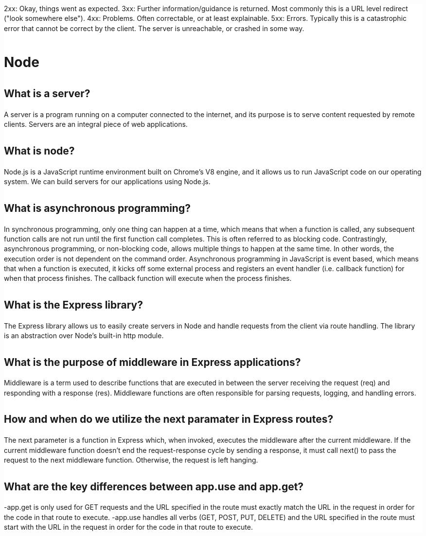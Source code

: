 2xx: Okay, things went as expected.
3xx: Further information/guidance is returned. Most commonly this is a URL level redirect ("look somewhere else").
4xx: Problems. Often correctable, or at least explainable.
5xx: Errors. Typically this is a catastrophic error that cannot be correct by the client. The server is unreachable, or crashed in some way.

# Node

## What is a server?
A server is a program running on a computer connected to the internet, and its purpose is to serve content requested by remote clients. Servers are an integral piece of web applications. 

## What is node?
Node.js is a JavaScript runtime environment built on Chrome’s V8 engine, and it allows us to run JavaScript code on our operating system. We can build servers for our applications using Node.js. 

## What is asynchronous programming?
In synchronous programming, only one thing can happen at a time, which means that when a function is called, any subsequent function calls are not run until the first function call completes. This is often referred to as blocking code. Contrastingly, asynchronous programming, or non-blocking code, allows multiple things to happen at the same time. In other words, the execution order is not dependent on the command order. Asynchronous programming in JavaScript is event based, which means that when a function is executed, it kicks off some external process and registers an event handler (i.e. callback function) for when that process finishes. The callback function will execute when the process finishes. 

## What is the Express library?
The Express library allows us to easily create servers in Node and handle requests from the client via route handling. The library is an abstraction over Node’s built-in http module. 

## What is the purpose of middleware in Express applications?
Middleware is a term used to describe functions that are executed in between the server receiving the request (req) and responding with a response (res). Middleware functions are often responsible for parsing requests, logging, and handling errors.

## How and when do we utilize the next paramater in Express routes?
The next parameter is a function in Express which, when invoked, executes the middleware after the current middleware. If the current middleware function doesn’t end the request-response cycle by sending a response, it must call next() to pass the request to the next middleware function. Otherwise, the request is left hanging.

## What are the key differences between app.use and app.get?
-app.get is only used for GET requests and the URL specified in the route must exactly match the URL in the request in order for the code in that route to execute. 
-app.use handles all verbs (GET, POST, PUT, DELETE) and the URL specified in the route must start with the URL in the request in order for the code in that route to execute. 
